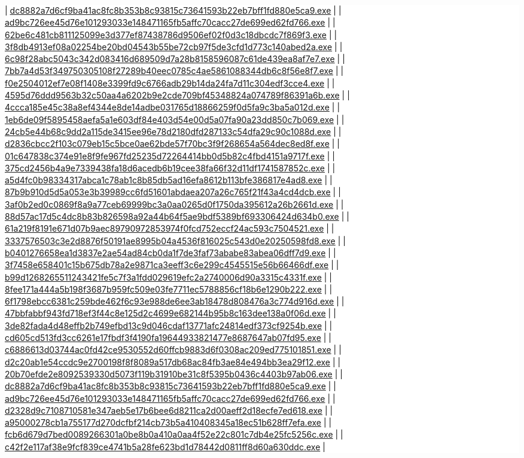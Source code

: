 | [dc8882a7d6cf9ba41ac8fc8b353b8c93815c73641593b22eb7bff1fd880e5ca9.exe](bazaar-2023-04/dc8882a7d6cf9ba41ac8fc8b353b8c93815c73641593b22eb7bff1fd880e5ca9.exe) |
| [ad9bc726ee45d76e101293033e148471165fb5affc70cacc27de699ed62fd766.exe](bazaar-2023-04/ad9bc726ee45d76e101293033e148471165fb5affc70cacc27de699ed62fd766.exe) |
| [62be6c481cb811125099e3d377ef87438786d9506ef02f0d3c18dbcdc7f869f3.exe](bazaar-2023-04/62be6c481cb811125099e3d377ef87438786d9506ef02f0d3c18dbcdc7f869f3.exe) |
| [3f8db4913ef08a02254be20bd04543b55be72cb97f5de3cfd1d773c140abed2a.exe](bazaar-2023-04/3f8db4913ef08a02254be20bd04543b55be72cb97f5de3cfd1d773c140abed2a.exe) |
| [6c98f28abc5043c342d083416d689509d7a28b8158596087c61de439ea8af7e7.exe](bazaar-2023-04/6c98f28abc5043c342d083416d689509d7a28b8158596087c61de439ea8af7e7.exe) |
| [7bb7a4d53f349750305108f27289b40eec0785c4ae5861088344db6c8f56e8f7.exe](bazaar-2023-04/7bb7a4d53f349750305108f27289b40eec0785c4ae5861088344db6c8f56e8f7.exe) |
| [f0e2504012ef7e08f1408e3399fd9c6766adb29b14da24fa7d11c304edf3cce4.exe](bazaar-2023-04/f0e2504012ef7e08f1408e3399fd9c6766adb29b14da24fa7d11c304edf3cce4.exe) |
| [4595d76ddd9563b32c50aa4a6202b9e2cde709bf45348824a074789f86391a6b.exe](bazaar-2023-04/4595d76ddd9563b32c50aa4a6202b9e2cde709bf45348824a074789f86391a6b.exe) |
| [4ccca185e45c38a8ef4344e8de14adbe031765d18866259f0d5fa9c3ba5a012d.exe](bazaar-2023-04/4ccca185e45c38a8ef4344e8de14adbe031765d18866259f0d5fa9c3ba5a012d.exe) |
| [1eb6de09f5895458aefa5a1e603df84e403d54e00d5a07fa90a23dd850c7b069.exe](bazaar-2023-04/1eb6de09f5895458aefa5a1e603df84e403d54e00d5a07fa90a23dd850c7b069.exe) |
| [24cb5e44b68c9dd2a115de3415ee96e78d2180dfd287133c54dfa29c90c1088d.exe](bazaar-2023-04/24cb5e44b68c9dd2a115de3415ee96e78d2180dfd287133c54dfa29c90c1088d.exe) |
| [d2836cbcc2f103c079eb15c5bce0ae62bde57f70bc3f9f268654a564dec8ed8f.exe](bazaar-2023-04/d2836cbcc2f103c079eb15c5bce0ae62bde57f70bc3f9f268654a564dec8ed8f.exe) |
| [01c647838c374e91e8f9fe967fd25235d72264414bb0d5b82c4fbd4151a9717f.exe](bazaar-2023-04/01c647838c374e91e8f9fe967fd25235d72264414bb0d5b82c4fbd4151a9717f.exe) |
| [375cd2456b4a9e7339438fa18d6acedb6b19cee38fa66f32d11df1741587852c.exe](bazaar-2023-04/375cd2456b4a9e7339438fa18d6acedb6b19cee38fa66f32d11df1741587852c.exe) |
| [a5d4fc0b98334317abca1c78ab1c8b85db5ad16efa8612b113bfe386817e4ad8.exe](bazaar-2023-04/a5d4fc0b98334317abca1c78ab1c8b85db5ad16efa8612b113bfe386817e4ad8.exe) |
| [87b9b910d5d5a053e3b39989cc6fd51601abdaea207a26c765f21f43a4cd4dcb.exe](bazaar-2023-04/87b9b910d5d5a053e3b39989cc6fd51601abdaea207a26c765f21f43a4cd4dcb.exe) |
| [3af0b2ed0c0869f8a9a77ceb69999bc3a0aa0265d0f1750da395612a26b2661d.exe](bazaar-2023-04/3af0b2ed0c0869f8a9a77ceb69999bc3a0aa0265d0f1750da395612a26b2661d.exe) |
| [88d57ac17d5c4dc8b83b826598a92a44b64f5ae9bdf5389bf693306424d634b0.exe](bazaar-2023-04/88d57ac17d5c4dc8b83b826598a92a44b64f5ae9bdf5389bf693306424d634b0.exe) |
| [61a219f8191e671d07b9aec89790972853974f0fcd752eccf24ac593c7504521.exe](bazaar-2023-04/61a219f8191e671d07b9aec89790972853974f0fcd752eccf24ac593c7504521.exe) |
| [3337576503c3e2d8876f50191ae8995b04a4536f816025c543d0e20250598fd8.exe](bazaar-2023-04/3337576503c3e2d8876f50191ae8995b04a4536f816025c543d0e20250598fd8.exe) |
| [b0401276658ea1d3837e2ae54ad84cb0da1f7de3faf73ababe83abea06dff7d9.exe](bazaar-2023-04/b0401276658ea1d3837e2ae54ad84cb0da1f7de3faf73ababe83abea06dff7d9.exe) |
| [3f7458e658401c15b675db78a2e9871ca3eeff3c6e299c4545515e56b66466df.exe](bazaar-2023-04/3f7458e658401c15b675db78a2e9871ca3eeff3c6e299c4545515e56b66466df.exe) |
| [b99d1268265511243421fe5c7f3a1fdd029619efc2a2740006d90a3315c4331f.exe](bazaar-2023-04/b99d1268265511243421fe5c7f3a1fdd029619efc2a2740006d90a3315c4331f.exe) |
| [8fee171a444a5b198f3687b959fc509e03fe7711ec5788856cf18b6e1290b222.exe](bazaar-2023-04/8fee171a444a5b198f3687b959fc509e03fe7711ec5788856cf18b6e1290b222.exe) |
| [6f1798ebcc6381c259bde462f6c93e988de6ee3ab18478d808476a3c774d916d.exe](bazaar-2023-04/6f1798ebcc6381c259bde462f6c93e988de6ee3ab18478d808476a3c774d916d.exe) |
| [47bbfabbf943fd718ef3f44c8e125d2c4699e682144b95b8c163dee138a0f06d.exe](bazaar-2023-04/47bbfabbf943fd718ef3f44c8e125d2c4699e682144b95b8c163dee138a0f06d.exe) |
| [3de82fada4d48effb2b749efbd13c9d046cdaf13771afc24814edf373cf9254b.exe](bazaar-2023-04/3de82fada4d48effb2b749efbd13c9d046cdaf13771afc24814edf373cf9254b.exe) |
| [cd605cd513fd3cc6261e17fbdf3f4190fa19644933821477e8687647ab07fd95.exe](bazaar-2023-04/cd605cd513fd3cc6261e17fbdf3f4190fa19644933821477e8687647ab07fd95.exe) |
| [c6886613d03744ac0fd42ce9530552d60ffcb9883d6f0308ac209ed775101851.exe](bazaar-2023-04/c6886613d03744ac0fd42ce9530552d60ffcb9883d6f0308ac209ed775101851.exe) |
| [d2c20ab1e54ccdc9e2700198f8f8089a517db68ac84fb3ae84e494bb3ea29f12.exe](bazaar-2023-04/d2c20ab1e54ccdc9e2700198f8f8089a517db68ac84fb3ae84e494bb3ea29f12.exe) |
| [20b70efde2e8092539330d5073f119b31910be31c8f5395b0436c4403b97ab06.exe](bazaar-2023-04/20b70efde2e8092539330d5073f119b31910be31c8f5395b0436c4403b97ab06.exe) |
| [dc8882a7d6cf9ba41ac8fc8b353b8c93815c73641593b22eb7bff1fd880e5ca9.exe](bazaar-2023-04/dc8882a7d6cf9ba41ac8fc8b353b8c93815c73641593b22eb7bff1fd880e5ca9.exe) |
| [ad9bc726ee45d76e101293033e148471165fb5affc70cacc27de699ed62fd766.exe](bazaar-2023-04/ad9bc726ee45d76e101293033e148471165fb5affc70cacc27de699ed62fd766.exe) |
| [d2328d9c7108710581e347aeb5e17b6bee6d8211ca2d00aeff2d18ecfe7ed618.exe](bazaar-2023-04/d2328d9c7108710581e347aeb5e17b6bee6d8211ca2d00aeff2d18ecfe7ed618.exe) |
| [a95000278cb1a755177d270dcfbf214cb73b5a410408345a18ec51b628ff7efa.exe](bazaar-2023-04/a95000278cb1a755177d270dcfbf214cb73b5a410408345a18ec51b628ff7efa.exe) |
| [fcb6d679d7bed0089266301a0be8b0a410a0aa4f52e22c801c7db4e25fc5256c.exe](bazaar-2023-04/fcb6d679d7bed0089266301a0be8b0a410a0aa4f52e22c801c7db4e25fc5256c.exe) |
| [c42f2e117af38e9fcf839ce4741b5a28fe623bd1d78442d0811ff8d60a630ddc.exe](bazaar-2023-04/c42f2e117af38e9fcf839ce4741b5a28fe623bd1d78442d0811ff8d60a630ddc.exe) |